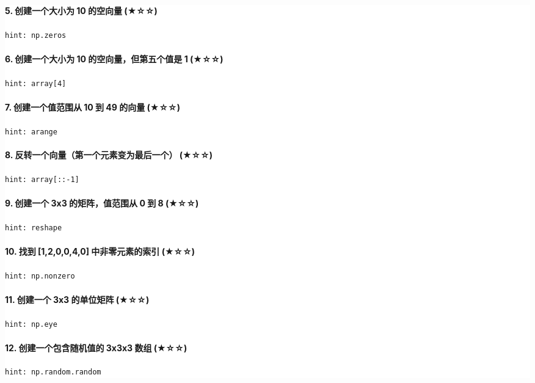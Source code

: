 #### 5. 创建一个大小为 10 的空向量 (★☆☆) 
`hint: np.zeros`


```python

```

#### 6. 创建一个大小为 10 的空向量，但第五个值是 1 (★☆☆) 
`hint: array[4]`


```python

```

#### 7. 创建一个值范围从 10 到 49 的向量 (★☆☆) 
`hint: arange`


```python

```

#### 8. 反转一个向量（第一个元素变为最后一个） (★☆☆) 
`hint: array[::-1]`


```python

```

#### 9. 创建一个 3x3 的矩阵，值范围从 0 到 8 (★☆☆) 
`hint: reshape`


```python

```

#### 10. 找到 [1,2,0,0,4,0] 中非零元素的索引 (★☆☆) 
`hint: np.nonzero`


```python

```

#### 11. 创建一个 3x3 的单位矩阵 (★☆☆) 
`hint: np.eye`


```python

```

#### 12. 创建一个包含随机值的 3x3x3 数组 (★☆☆) 
`hint: np.random.random`


```python

```
